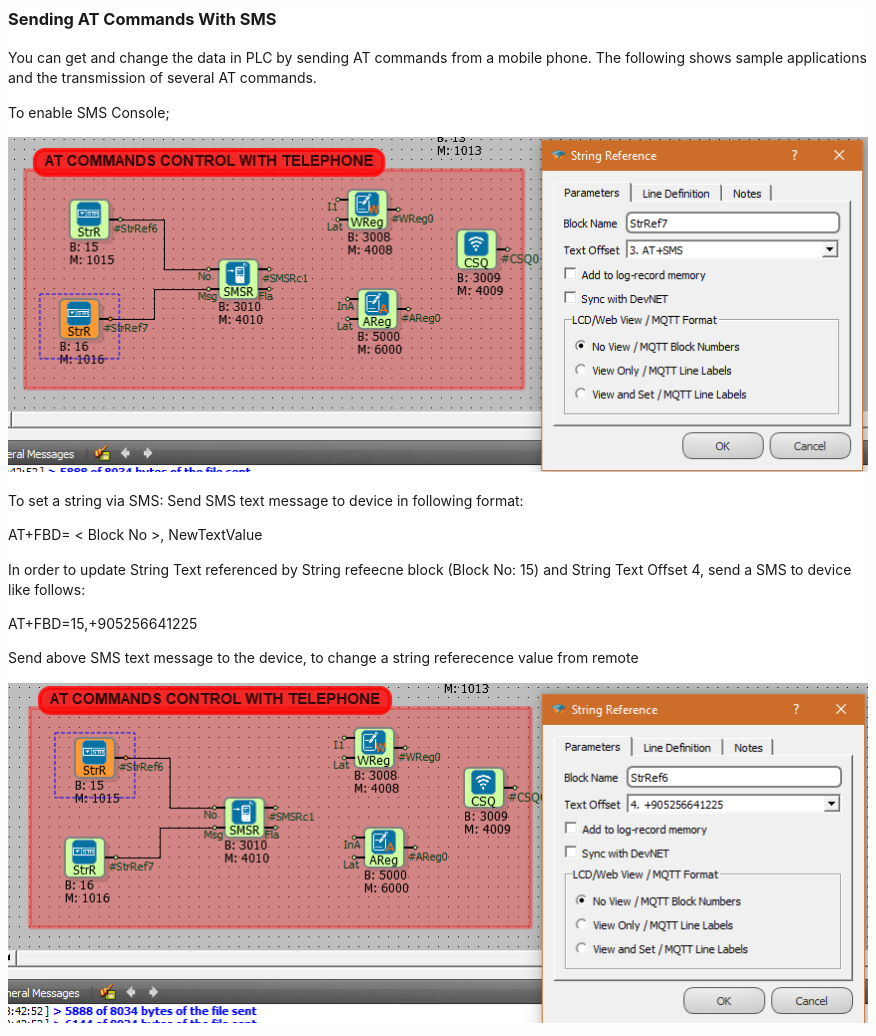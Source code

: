 ### Sending AT Commands With SMS

You can get and change the data in PLC by sending AT commands from a mobile phone. The following shows sample applications and the transmission of several AT commands.


To enable SMS Console;

<center>

![at_sms2](/img/at_sms2.png)

</center>


To set a string via SMS:
Send SMS text message to device in following format:

AT+FBD= < Block No >, NewTextValue

In order to update String Text referenced by String refeecne block (Block No: 15) and String Text Offset 4, send a SMS to device like follows:

AT+FBD=15,+905256641225

Send above SMS text message to the device, to change a string referecence value from remote

<center>

![at_sms1](/img/at_sms1.png)
